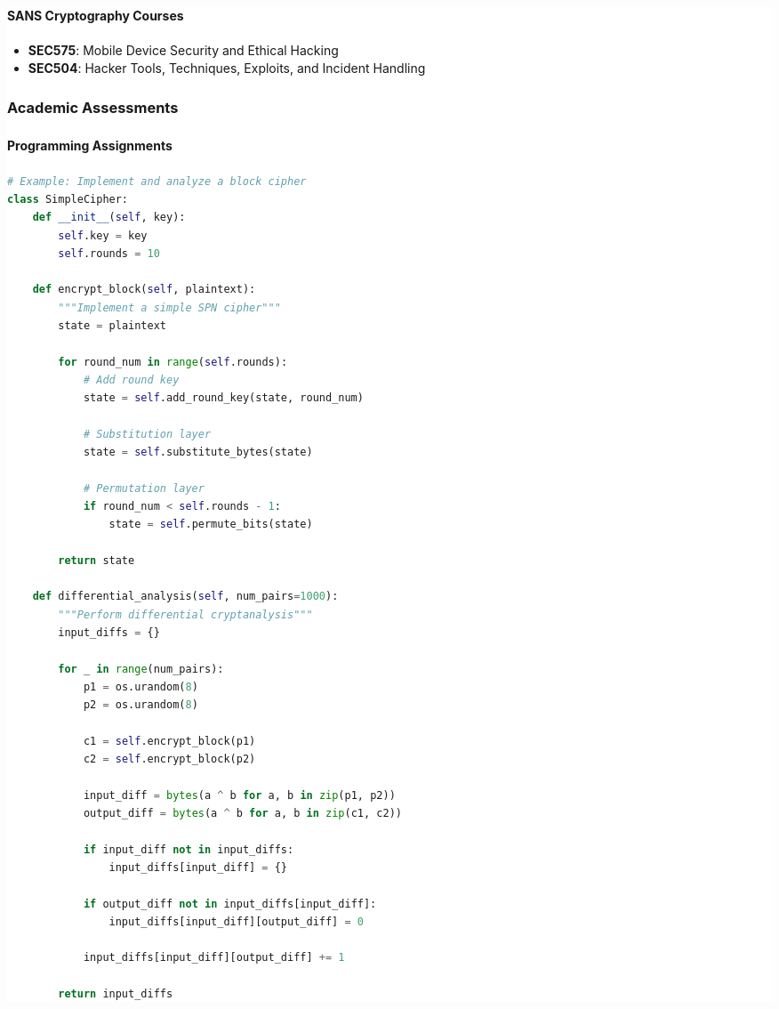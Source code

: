 #### **SANS Cryptography Courses**
- **SEC575**: Mobile Device Security and Ethical Hacking
- **SEC504**: Hacker Tools, Techniques, Exploits, and Incident Handling

### **Academic Assessments**

#### **Programming Assignments**
```python
# Example: Implement and analyze a block cipher
class SimpleCipher:
    def __init__(self, key):
        self.key = key
        self.rounds = 10
    
    def encrypt_block(self, plaintext):
        """Implement a simple SPN cipher"""
        state = plaintext
        
        for round_num in range(self.rounds):
            # Add round key
            state = self.add_round_key(state, round_num)
            
            # Substitution layer
            state = self.substitute_bytes(state)
            
            # Permutation layer
            if round_num < self.rounds - 1:
                state = self.permute_bits(state)
        
        return state
    
    def differential_analysis(self, num_pairs=1000):
        """Perform differential cryptanalysis"""
        input_diffs = {}
        
        for _ in range(num_pairs):
            p1 = os.urandom(8)
            p2 = os.urandom(8)
            
            c1 = self.encrypt_block(p1)
            c2 = self.encrypt_block(p2)
            
            input_diff = bytes(a ^ b for a, b in zip(p1, p2))
            output_diff = bytes(a ^ b for a, b in zip(c1, c2))
            
            if input_diff not in input_diffs:
                input_diffs[input_diff] = {}
            
            if output_diff not in input_diffs[input_diff]:
                input_diffs[input_diff][output_diff] = 0
            
            input_diffs[input_diff][output_diff] += 1
        
        return input_diffs
```
